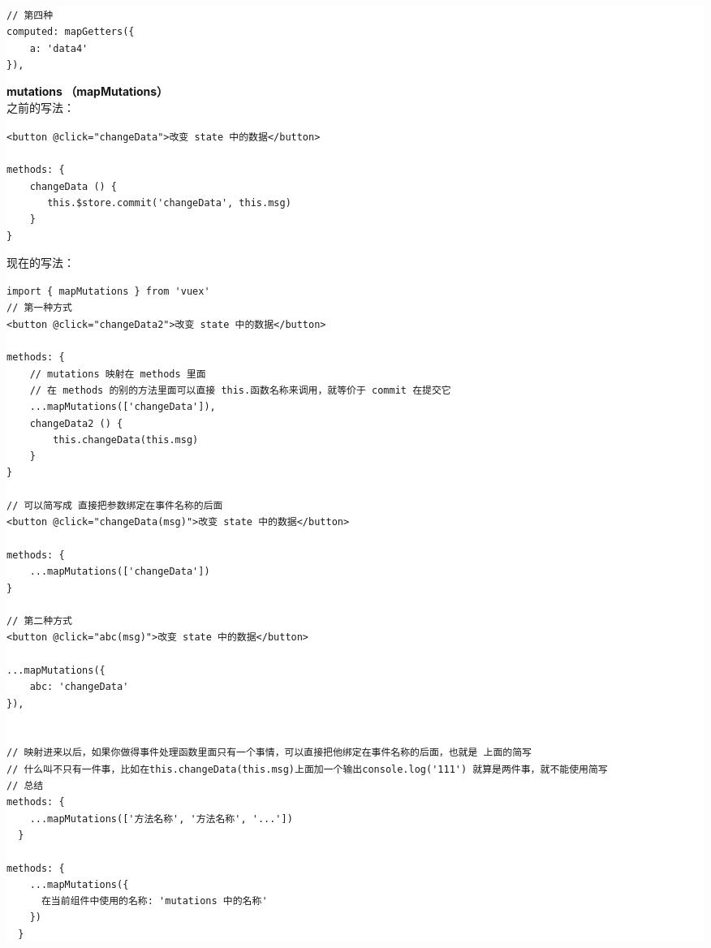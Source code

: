 ```
// 第四种
computed: mapGetters({
    a: 'data4'
}),
```

**mutations （mapMutations）**    
之前的写法：   
```
<button @click="changeData">改变 state 中的数据</button>

methods: {
	changeData () {
	   this.$store.commit('changeData', this.msg)
	}
}
```

现在的写法：  
```
import { mapMutations } from 'vuex'
// 第一种方式
<button @click="changeData2">改变 state 中的数据</button>

methods: {
	// mutations 映射在 methods 里面
    // 在 methods 的别的方法里面可以直接 this.函数名称来调用，就等价于 commit 在提交它
	...mapMutations(['changeData']),
	changeData2 () {
    	this.changeData(this.msg)
    }
}

// 可以简写成 直接把参数绑定在事件名称的后面
<button @click="changeData(msg)">改变 state 中的数据</button>

methods: {
	...mapMutations(['changeData'])
}

// 第二种方式
<button @click="abc(msg)">改变 state 中的数据</button>

...mapMutations({
    abc: 'changeData'
}),


// 映射进来以后，如果你做得事件处理函数里面只有一个事情，可以直接把他绑定在事件名称的后面，也就是 上面的简写
// 什么叫不只有一件事，比如在this.changeData(this.msg)上面加一个输出console.log('111') 就算是两件事，就不能使用简写
// 总结
methods: {
    ...mapMutations(['方法名称', '方法名称', '...'])
  }
  
methods: {
    ...mapMutations({
      在当前组件中使用的名称: 'mutations 中的名称'
    })
  }
```


[1]: https://segmentfault.com/a/1190000019208626
[2]: https://blog.csdn.net/guairena/article/details/105054738